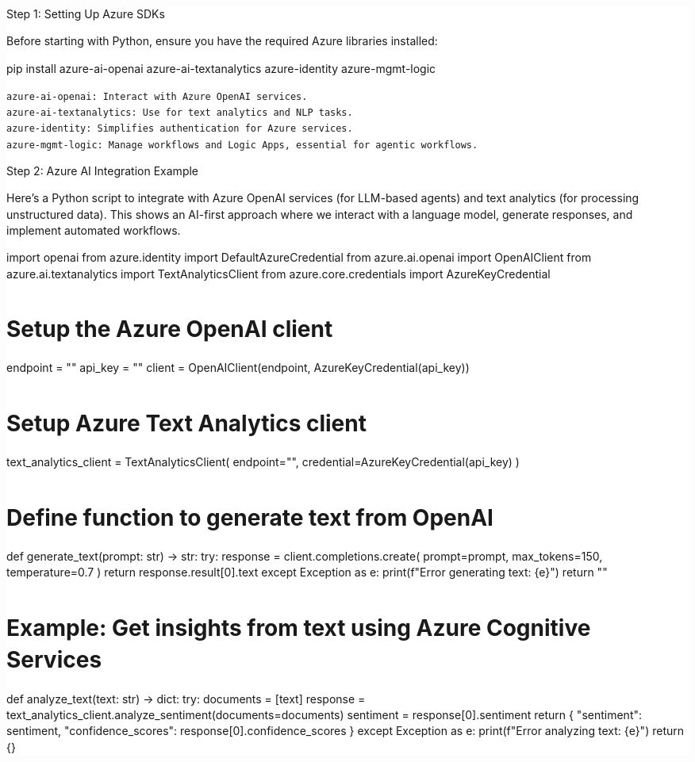 Step 1: Setting Up Azure SDKs

Before starting with Python, ensure you have the required Azure libraries installed:

pip install azure-ai-openai azure-ai-textanalytics azure-identity azure-mgmt-logic

    azure-ai-openai: Interact with Azure OpenAI services.
    azure-ai-textanalytics: Use for text analytics and NLP tasks.
    azure-identity: Simplifies authentication for Azure services.
    azure-mgmt-logic: Manage workflows and Logic Apps, essential for agentic workflows.

Step 2: Azure AI Integration Example

Here’s a Python script to integrate with Azure OpenAI services (for LLM-based agents) and text analytics (for processing unstructured data). This shows an AI-first approach where we interact with a language model, generate responses, and implement automated workflows.

import openai
from azure.identity import DefaultAzureCredential
from azure.ai.openai import OpenAIClient
from azure.ai.textanalytics import TextAnalyticsClient
from azure.core.credentials import AzureKeyCredential

# Setup the Azure OpenAI client
endpoint = "<your-azure-openai-endpoint>"
api_key = "<your-api-key>"
client = OpenAIClient(endpoint, AzureKeyCredential(api_key))

# Setup Azure Text Analytics client
text_analytics_client = TextAnalyticsClient(
    endpoint="<your-text-analytics-endpoint>",
    credential=AzureKeyCredential(api_key)
)

# Define function to generate text from OpenAI
def generate_text(prompt: str) -> str:
    try:
        response = client.completions.create(
            prompt=prompt,
            max_tokens=150,
            temperature=0.7
        )
        return response.result[0].text
    except Exception as e:
        print(f"Error generating text: {e}")
        return ""

# Example: Get insights from text using Azure Cognitive Services
def analyze_text(text: str) -> dict:
    try:
        documents = [text]
        response = text_analytics_client.analyze_sentiment(documents=documents)
        sentiment = response[0].sentiment
        return {
            "sentiment": sentiment,
            "confidence_scores": response[0].confidence_scores
        }
    except Exception as e:
        print(f"Error analyzing text: {e}")
        return {}
